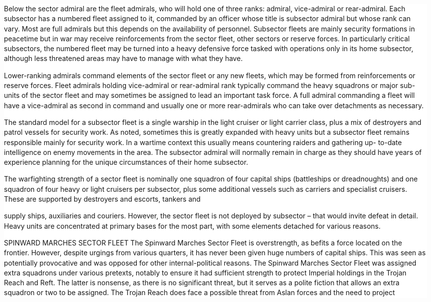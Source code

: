Below the sector admiral are the fleet admirals, who
will hold one of three ranks: admiral, vice-admiral or
rear-admiral. Each subsector has a numbered fleet
assigned to it, commanded by an officer whose title
is subsector admiral but whose rank can vary. Most
are full admirals but this depends on the availability
of personnel. Subsector fleets are mainly security
formations in peacetime but in war may receive
reinforcements from the sector fleet, other sectors
or reserve forces. In particularly critical subsectors,
the numbered fleet may be turned into a heavy
defensive force tasked with operations only in its home
subsector, although less threatened areas may have to
manage with what they have.

Lower-ranking admirals command elements of the
sector fleet or any new fleets, which may be formed
from reinforcements or reserve forces. Fleet admirals
holding vice-admiral or rear-admiral rank typically
command the heavy squadrons or major sub-units of
the sector fleet and may sometimes be assigned to lead
an important task force. A full admiral commanding a
fleet will have a vice-admiral as second in command
and usually one or more rear-admirals who can take
over detachments as necessary.

The standard model for a subsector fleet is a single
warship in the light cruiser or light carrier class, plus a
mix of destroyers and patrol vessels for security work.
As noted, sometimes this is greatly expanded with
heavy units but a subsector fleet remains responsible
mainly for security work. In a wartime context this
usually means countering raiders and gathering up-
to-date intelligence on enemy movements in the area.
The subsector admiral will normally remain in charge as
they should have years of experience planning for the
unique circumstances of their home subsector.

The warfighting strength of a sector fleet is nominally
one squadron of four capital ships (battleships or
dreadnoughts) and one squadron of four heavy or light
cruisers per subsector, plus some additional vessels
such as carriers and specialist cruisers. These are
supported by destroyers and escorts, tankers and

supply ships, auxiliaries and couriers. However, the
sector fleet is not deployed by subsector – that would
invite defeat in detail. Heavy units are concentrated at
primary bases for the most part, with some elements
detached for various reasons.

SPINWARD MARCHES SECTOR FLEET
The Spinward Marches Sector Fleet is overstrength,
as befits a force located on the frontier. However,
despite urgings from various quarters, it has never
been given huge numbers of capital ships. This was
seen as potentially provocative and was opposed
for other internal-political reasons. The Spinward
Marches Sector Fleet was assigned extra squadrons
under various pretexts, notably to ensure it had
sufficient strength to protect Imperial holdings in the
Trojan Reach and Reft. The latter is nonsense, as
there is no significant threat, but it serves as a polite
fiction that allows an extra squadron or two to be
assigned. The Trojan Reach does face a possible
threat from Aslan forces and the need to project